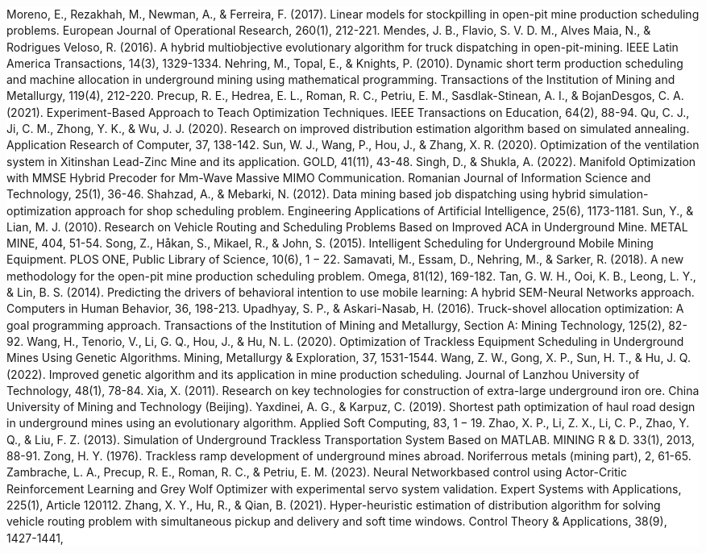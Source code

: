 Moreno, E., Rezakhah, M., Newman, A., \& Ferreira, F. (2017). Linear models for stockpilling in open-pit mine production scheduling problems. European Journal of Operational Research, 260(1), 212-221.
Mendes, J. B., Flavio, S. V. D. M., Alves Maia, N., \& Rodrigues Veloso, R. (2016). A hybrid multiobjective evolutionary algorithm for truck dispatching in open-pit-mining. IEEE Latin America Transactions, 14(3), 1329-1334.
Nehring, M., Topal, E., \& Knights, P. (2010). Dynamic short term production scheduling and machine allocation in underground mining using mathematical programming. Transactions of the Institution of Mining and Metallurgy, 119(4), 212-220.
Precup, R. E., Hedrea, E. L., Roman, R. C., Petriu, E. M., Sasdlak-Stinean, A. I., \& BojanDesgos, C. A. (2021). Experiment-Based Approach to Teach Optimization Techniques. IEEE Transactions on Education, 64(2), 88-94.
Qu, C. J., Ji, C. M., Zhong, Y. K., \& Wu, J. J. (2020). Research on improved distribution estimation algorithm based on simulated annealing. Application Research of Computer, 37, 138-142.
Sun, W. J., Wang, P., Hou, J., \& Zhang, X. R. (2020). Optimization of the ventilation system in Xitinshan Lead-Zinc Mine and its application. GOLD, 41(11), 43-48.
Singh, D., \& Shukla, A. (2022). Manifold Optimization with MMSE Hybrid Precoder for Mm-Wave Massive MIMO Communication. Romanian Journal of Information Science and Technology, 25(1), 36-46.
Shahzad, A., \& Mebarki, N. (2012). Data mining based job dispatching using hybrid simulation-optimization approach for shop scheduling problem. Engineering Applications of Artificial Intelligence, 25(6), 1173-1181.
Sun, Y., \& Lian, M. J. (2010). Research on Vehicle Routing and Scheduling Problems Based on Improved ACA in Underground Mine. METAL MINE, 404, 51-54.
Song, Z., Håkan, S., Mikael, R., \& John, S. (2015). Intelligent Scheduling for Underground Mobile Mining Equipment. PLOS ONE, Public Library of Science, 10(6), $1-22$.
Samavati, M., Essam, D., Nehring, M., \& Sarker, R. (2018). A new methodology for the open-pit mine production scheduling problem. Omega, 81(12), 169-182.
Tan, G. W. H., Ooi, K. B., Leong, L. Y., \& Lin, B. S. (2014). Predicting the drivers of behavioral intention to use mobile learning: A hybrid SEM-Neural Networks approach. Computers in Human Behavior, 36, 198-213.
Upadhyay, S. P., \& Askari-Nasab, H. (2016). Truck-shovel allocation optimization: A goal programming approach. Transactions of the Institution of Mining and Metallurgy, Section A: Mining Technology, 125(2), 82-92.
Wang, H., Tenorio, V., Li, G. Q., Hou, J., \& Hu, N. L. (2020). Optimization of Trackless Equipment Scheduling in Underground Mines Using Genetic Algorithms. Mining, Metallurgy \& Exploration, 37, 1531-1544.
Wang, Z. W., Gong, X. P., Sun, H. T., \& Hu, J. Q. (2022). Improved genetic algorithm and its application in mine production scheduling. Journal of Lanzhou University of Technology, 48(1), 78-84.
Xia, X. (2011). Research on key technologies for construction of extra-large underground iron ore. China University of Mining and Technology (Beijing).
Yaxdinei, A. G., \& Karpuz, C. (2019). Shortest path optimization of haul road design in underground mines using an evolutionary algorithm. Applied Soft Computing, 83, $1-19$.
Zhao, X. P., Li, Z. X., Li, C. P., Zhao, Y. Q., \& Liu, F. Z. (2013). Simulation of Underground Trackless Transportation System Based on MATLAB. MINING R \& D. 33(1), 2013, 88-91.
Zong, H. Y. (1976). Trackless ramp development of underground mines abroad. Noriferrous metals (mining part), 2, 61-65.
Zambrache, L. A., Precup, R. E., Roman, R. C., \& Petriu, E. M. (2023). Neural Networkbased control using Actor-Critic Reinforcement Learning and Grey Wolf Optimizer with experimental servo system validation. Expert Systems with Applications, 225(1), Article 120112.
Zhang, X. Y., Hu, R., \& Qian, B. (2021). Hyper-heuristic estimation of distribution algorithm for solving vehicle routing problem with simultaneous pickup and delivery and soft time windows. Control Theory \& Applications, 38(9), 1427-1441,